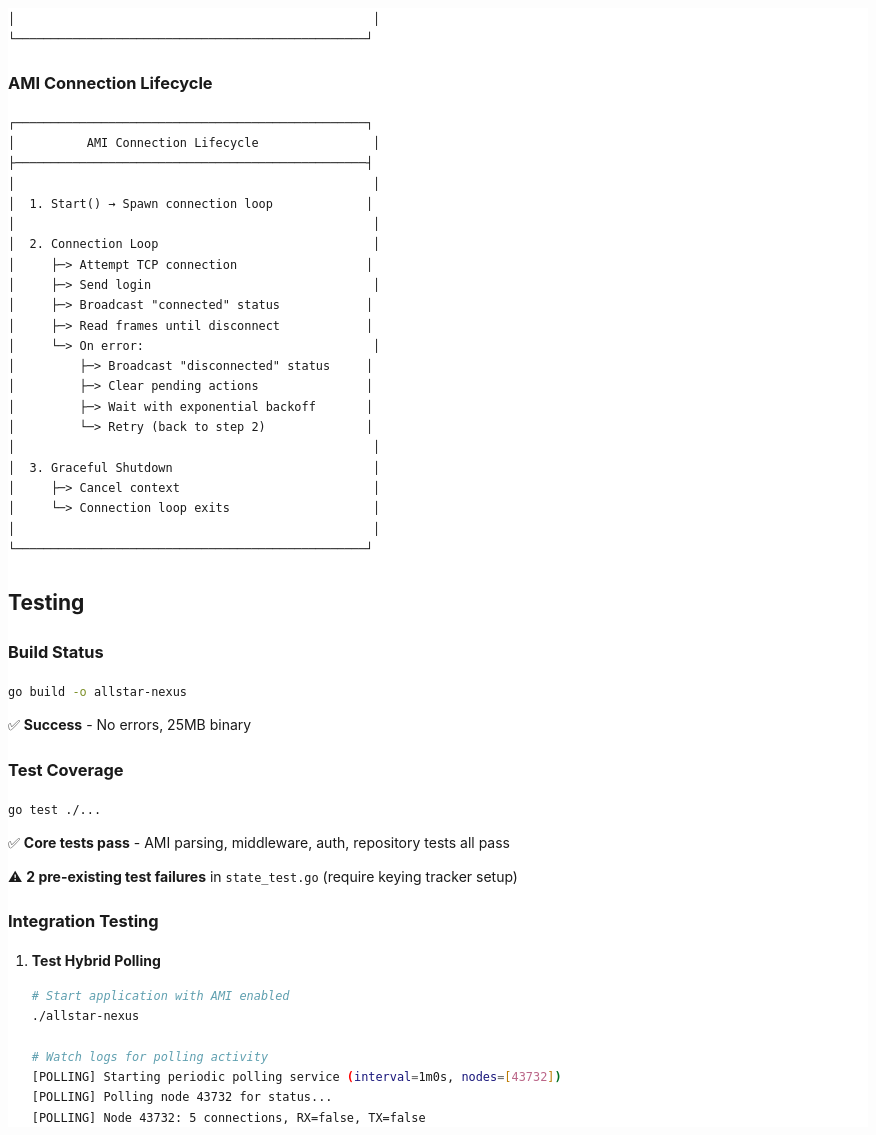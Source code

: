 ```
│                                                  │
└─────────────────────────────────────────────────┘
```

### AMI Connection Lifecycle

```
┌─────────────────────────────────────────────────┐
│          AMI Connection Lifecycle                │
├─────────────────────────────────────────────────┤
│                                                  │
│  1. Start() → Spawn connection loop             │
│                                                  │
│  2. Connection Loop                              │
│     ├─> Attempt TCP connection                  │
│     ├─> Send login                               │
│     ├─> Broadcast "connected" status            │
│     ├─> Read frames until disconnect            │
│     └─> On error:                                │
│         ├─> Broadcast "disconnected" status     │
│         ├─> Clear pending actions               │
│         ├─> Wait with exponential backoff       │
│         └─> Retry (back to step 2)              │
│                                                  │
│  3. Graceful Shutdown                            │
│     ├─> Cancel context                           │
│     └─> Connection loop exits                    │
│                                                  │
└─────────────────────────────────────────────────┘
```

## Testing

### Build Status

```bash
go build -o allstar-nexus
```
✅ **Success** - No errors, 25MB binary

### Test Coverage

```bash
go test ./...
```
✅ **Core tests pass** - AMI parsing, middleware, auth, repository tests all pass

⚠️ **2 pre-existing test failures** in `state_test.go` (require keying tracker setup)

### Integration Testing

1. **Test Hybrid Polling**
   ```bash
   # Start application with AMI enabled
   ./allstar-nexus

   # Watch logs for polling activity
   [POLLING] Starting periodic polling service (interval=1m0s, nodes=[43732])
   [POLLING] Polling node 43732 for status...
   [POLLING] Node 43732: 5 connections, RX=false, TX=false
   ```
